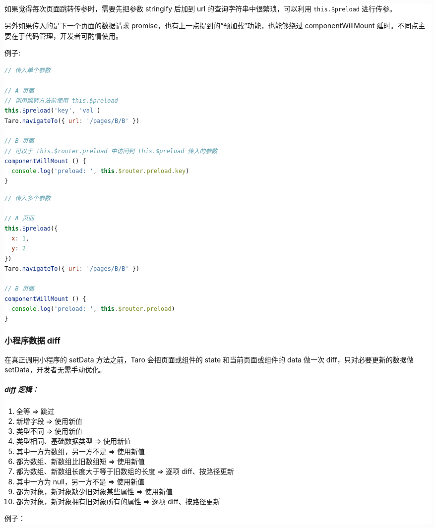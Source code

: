 如果觉得每次页面跳转传参时，需要先把参数 stringify 后加到 url 的查询字符串中很繁琐，可以利用 `this.$preload` 进行传参。

另外如果传入的是下一个页面的数据请求 promise，也有上一点提到的“预加载”功能，也能够绕过 componentWillMount 延时。不同点主要在于代码管理，开发者可酌情使用。

例子:

```js
// 传入单个参数

// A 页面
// 调用跳转方法前使用 this.$preload
this.$preload('key', 'val')
Taro.navigateTo({ url: '/pages/B/B' })

// B 页面
// 可以于 this.$router.preload 中访问到 this.$preload 传入的参数
componentWillMount () {
  console.log('preload: ', this.$router.preload.key)
}
```

```js
// 传入多个参数

// A 页面
this.$preload({
  x: 1,
  y: 2
})
Taro.navigateTo({ url: '/pages/B/B' })

// B 页面
componentWillMount () {
  console.log('preload: ', this.$router.preload)
}
```

### 小程序数据 diff

在真正调用小程序的 setData 方法之前，Taro 会把页面或组件的 state 和当前页面或组件的 data 做一次 diff，只对必要更新的数据做 setData，开发者无需手动优化。

##### diff 逻辑：

1. 全等 => 跳过
2. 新增字段 => 使用新值
3. 类型不同 => 使用新值
4. 类型相同、基础数据类型 => 使用新值
5. 其中一方为数组，另一方不是 => 使用新值
6. 都为数组、新数组比旧数组短 => 使用新值
7. 都为数组、新数组长度大于等于旧数组的长度 => 逐项 diff、按路径更新
8. 其中一方为 null，另一方不是 => 使用新值
9. 都为对象，新对象缺少旧对象某些属性 => 使用新值
10. 都为对象，新对象拥有旧对象所有的属性 => 逐项 diff、按路径更新

例子：
